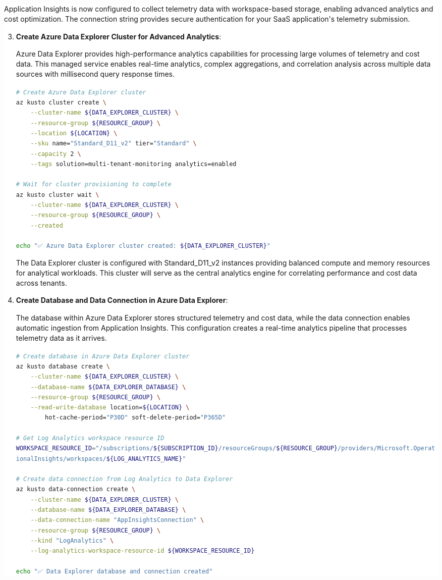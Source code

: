    Application Insights is now configured to collect telemetry data with workspace-based storage, enabling advanced analytics and cost optimization. The connection string provides secure authentication for your SaaS application's telemetry submission.

3. **Create Azure Data Explorer Cluster for Advanced Analytics**:

   Azure Data Explorer provides high-performance analytics capabilities for processing large volumes of telemetry and cost data. This managed service enables real-time analytics, complex aggregations, and correlation analysis across multiple data sources with millisecond query response times.

   ```bash
   # Create Azure Data Explorer cluster
   az kusto cluster create \
       --cluster-name ${DATA_EXPLORER_CLUSTER} \
       --resource-group ${RESOURCE_GROUP} \
       --location ${LOCATION} \
       --sku name="Standard_D11_v2" tier="Standard" \
       --capacity 2 \
       --tags solution=multi-tenant-monitoring analytics=enabled
   
   # Wait for cluster provisioning to complete
   az kusto cluster wait \
       --cluster-name ${DATA_EXPLORER_CLUSTER} \
       --resource-group ${RESOURCE_GROUP} \
       --created
   
   echo "✅ Azure Data Explorer cluster created: ${DATA_EXPLORER_CLUSTER}"
   ```

   The Data Explorer cluster is configured with Standard_D11_v2 instances providing balanced compute and memory resources for analytical workloads. This cluster will serve as the central analytics engine for correlating performance and cost data across tenants.

4. **Create Database and Data Connection in Azure Data Explorer**:

   The database within Azure Data Explorer stores structured telemetry and cost data, while the data connection enables automatic ingestion from Application Insights. This configuration creates a real-time analytics pipeline that processes telemetry data as it arrives.

   ```bash
   # Create database in Azure Data Explorer cluster
   az kusto database create \
       --cluster-name ${DATA_EXPLORER_CLUSTER} \
       --database-name ${DATA_EXPLORER_DATABASE} \
       --resource-group ${RESOURCE_GROUP} \
       --read-write-database location=${LOCATION} \
           hot-cache-period="P30D" soft-delete-period="P365D"
   
   # Get Log Analytics workspace resource ID
   WORKSPACE_RESOURCE_ID="/subscriptions/${SUBSCRIPTION_ID}/resourceGroups/${RESOURCE_GROUP}/providers/Microsoft.OperationalInsights/workspaces/${LOG_ANALYTICS_NAME}"
   
   # Create data connection from Log Analytics to Data Explorer
   az kusto data-connection create \
       --cluster-name ${DATA_EXPLORER_CLUSTER} \
       --database-name ${DATA_EXPLORER_DATABASE} \
       --data-connection-name "AppInsightsConnection" \
       --resource-group ${RESOURCE_GROUP} \
       --kind "LogAnalytics" \
       --log-analytics-workspace-resource-id ${WORKSPACE_RESOURCE_ID}
   
   echo "✅ Data Explorer database and connection created"
   ```
